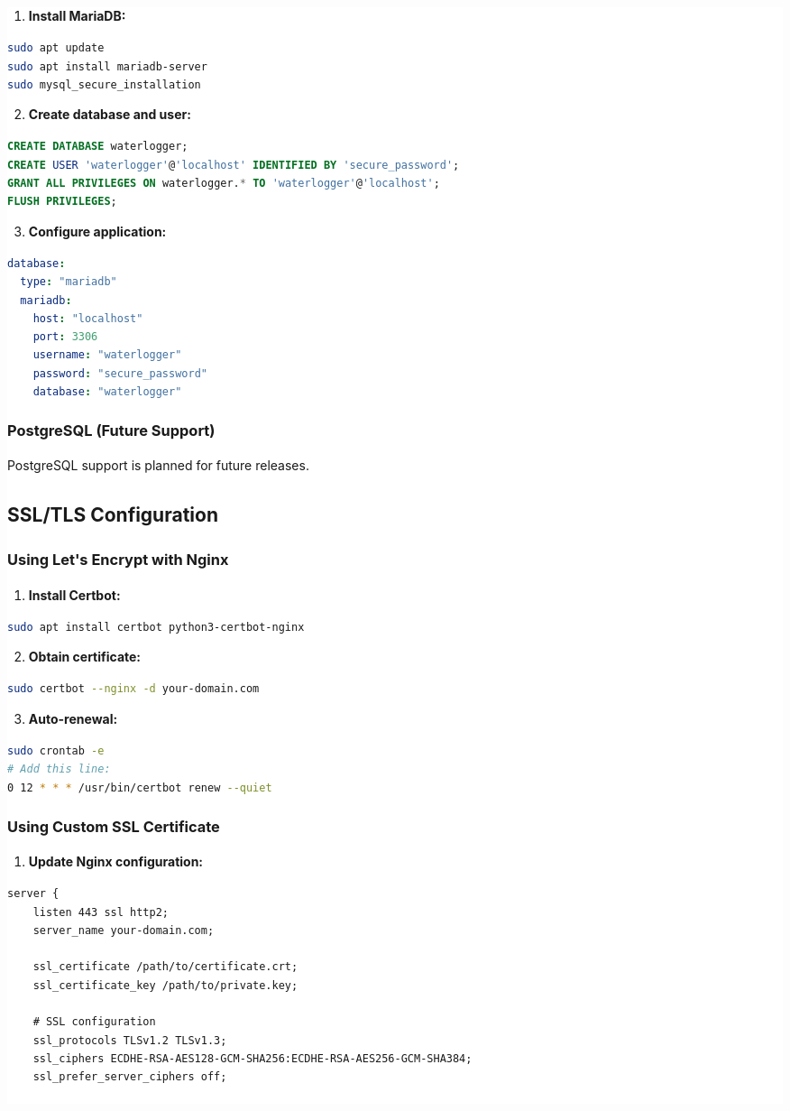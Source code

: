 1. **Install MariaDB:**
```bash
sudo apt update
sudo apt install mariadb-server
sudo mysql_secure_installation
```

2. **Create database and user:**
```sql
CREATE DATABASE waterlogger;
CREATE USER 'waterlogger'@'localhost' IDENTIFIED BY 'secure_password';
GRANT ALL PRIVILEGES ON waterlogger.* TO 'waterlogger'@'localhost';
FLUSH PRIVILEGES;
```

3. **Configure application:**
```yaml
database:
  type: "mariadb"
  mariadb:
    host: "localhost"
    port: 3306
    username: "waterlogger"
    password: "secure_password"
    database: "waterlogger"
```

### PostgreSQL (Future Support)

PostgreSQL support is planned for future releases.

## SSL/TLS Configuration

### Using Let's Encrypt with Nginx

1. **Install Certbot:**
```bash
sudo apt install certbot python3-certbot-nginx
```

2. **Obtain certificate:**
```bash
sudo certbot --nginx -d your-domain.com
```

3. **Auto-renewal:**
```bash
sudo crontab -e
# Add this line:
0 12 * * * /usr/bin/certbot renew --quiet
```

### Using Custom SSL Certificate

1. **Update Nginx configuration:**
```nginx
server {
    listen 443 ssl http2;
    server_name your-domain.com;
    
    ssl_certificate /path/to/certificate.crt;
    ssl_certificate_key /path/to/private.key;
    
    # SSL configuration
    ssl_protocols TLSv1.2 TLSv1.3;
    ssl_ciphers ECDHE-RSA-AES128-GCM-SHA256:ECDHE-RSA-AES256-GCM-SHA384;
    ssl_prefer_server_ciphers off;
    
```